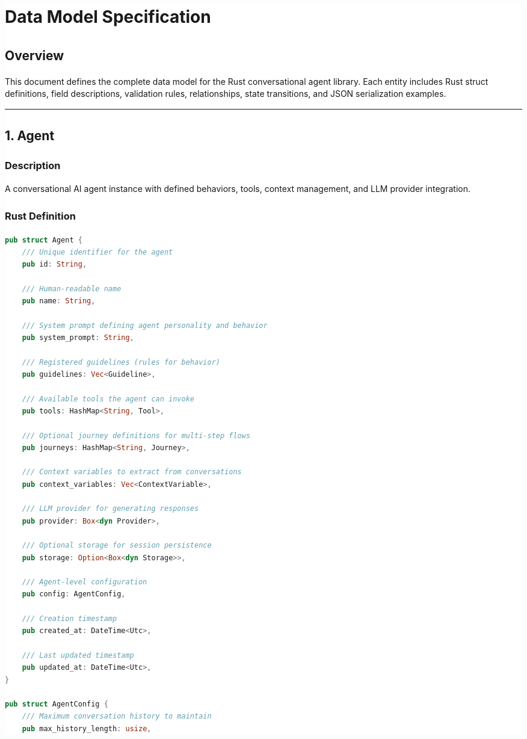 # Data Model Specification

## Overview

This document defines the complete data model for the Rust conversational agent library. Each entity includes Rust struct definitions, field descriptions, validation rules, relationships, state transitions, and JSON serialization examples.

---

## 1. Agent

### Description
A conversational AI agent instance with defined behaviors, tools, context management, and LLM provider integration.

### Rust Definition

```rust
pub struct Agent {
    /// Unique identifier for the agent
    pub id: String,

    /// Human-readable name
    pub name: String,

    /// System prompt defining agent personality and behavior
    pub system_prompt: String,

    /// Registered guidelines (rules for behavior)
    pub guidelines: Vec<Guideline>,

    /// Available tools the agent can invoke
    pub tools: HashMap<String, Tool>,

    /// Optional journey definitions for multi-step flows
    pub journeys: HashMap<String, Journey>,

    /// Context variables to extract from conversations
    pub context_variables: Vec<ContextVariable>,

    /// LLM provider for generating responses
    pub provider: Box<dyn Provider>,

    /// Optional storage for session persistence
    pub storage: Option<Box<dyn Storage>>,

    /// Agent-level configuration
    pub config: AgentConfig,

    /// Creation timestamp
    pub created_at: DateTime<Utc>,

    /// Last updated timestamp
    pub updated_at: DateTime<Utc>,
}

pub struct AgentConfig {
    /// Maximum conversation history to maintain
    pub max_history_length: usize,

```